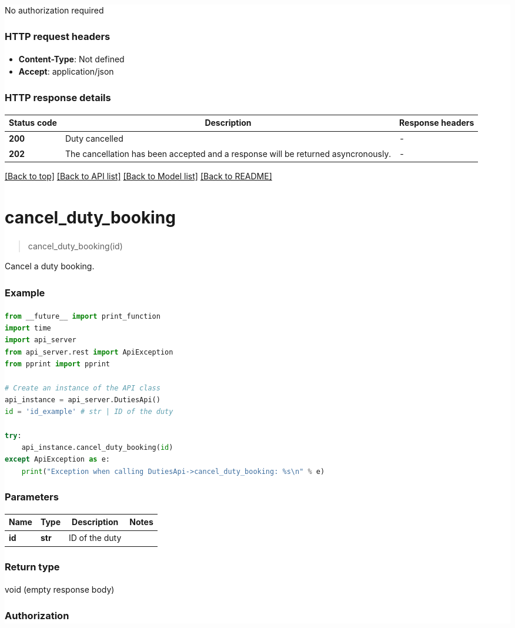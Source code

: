 No authorization required

### HTTP request headers

 - **Content-Type**: Not defined
 - **Accept**: application/json

### HTTP response details
| Status code | Description | Response headers |
|-------------|-------------|------------------|
**200** | Duty cancelled |  -  |
**202** | The cancellation has been accepted and a response will be returned asyncronously. |  -  |

[[Back to top]](#) [[Back to API list]](../README.md#documentation-for-api-endpoints) [[Back to Model list]](../README.md#documentation-for-models) [[Back to README]](../README.md)

# **cancel_duty_booking**
> cancel_duty_booking(id)



Cancel a duty booking.

### Example

```python
from __future__ import print_function
import time
import api_server
from api_server.rest import ApiException
from pprint import pprint

# Create an instance of the API class
api_instance = api_server.DutiesApi()
id = 'id_example' # str | ID of the duty

try:
    api_instance.cancel_duty_booking(id)
except ApiException as e:
    print("Exception when calling DutiesApi->cancel_duty_booking: %s\n" % e)
```

### Parameters

Name | Type | Description  | Notes
------------- | ------------- | ------------- | -------------
 **id** | **str**| ID of the duty | 

### Return type

void (empty response body)

### Authorization
